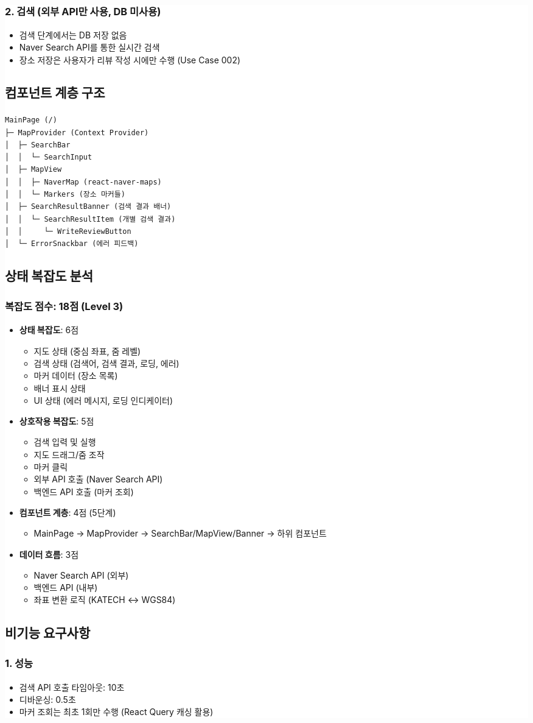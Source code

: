 ### 2. 검색 (외부 API만 사용, DB 미사용)
- 검색 단계에서는 DB 저장 없음
- Naver Search API를 통한 실시간 검색
- 장소 저장은 사용자가 리뷰 작성 시에만 수행 (Use Case 002)

## 컴포넌트 계층 구조

```
MainPage (/)
├─ MapProvider (Context Provider)
│  ├─ SearchBar
│  │  └─ SearchInput
│  ├─ MapView
│  │  ├─ NaverMap (react-naver-maps)
│  │  └─ Markers (장소 마커들)
│  ├─ SearchResultBanner (검색 결과 배너)
│  │  └─ SearchResultItem (개별 검색 결과)
│  │     └─ WriteReviewButton
│  └─ ErrorSnackbar (에러 피드백)
```

## 상태 복잡도 분석

### 복잡도 점수: 18점 (Level 3)
- **상태 복잡도**: 6점
  - 지도 상태 (중심 좌표, 줌 레벨)
  - 검색 상태 (검색어, 검색 결과, 로딩, 에러)
  - 마커 데이터 (장소 목록)
  - 배너 표시 상태
  - UI 상태 (에러 메시지, 로딩 인디케이터)

- **상호작용 복잡도**: 5점
  - 검색 입력 및 실행
  - 지도 드래그/줌 조작
  - 마커 클릭
  - 외부 API 호출 (Naver Search API)
  - 백엔드 API 호출 (마커 조회)

- **컴포넌트 계층**: 4점 (5단계)
  - MainPage → MapProvider → SearchBar/MapView/Banner → 하위 컴포넌트

- **데이터 흐름**: 3점
  - Naver Search API (외부)
  - 백엔드 API (내부)
  - 좌표 변환 로직 (KATECH ↔ WGS84)

## 비기능 요구사항

### 1. 성능
- 검색 API 호출 타임아웃: 10초
- 디바운싱: 0.5초
- 마커 조회는 최초 1회만 수행 (React Query 캐싱 활용)

